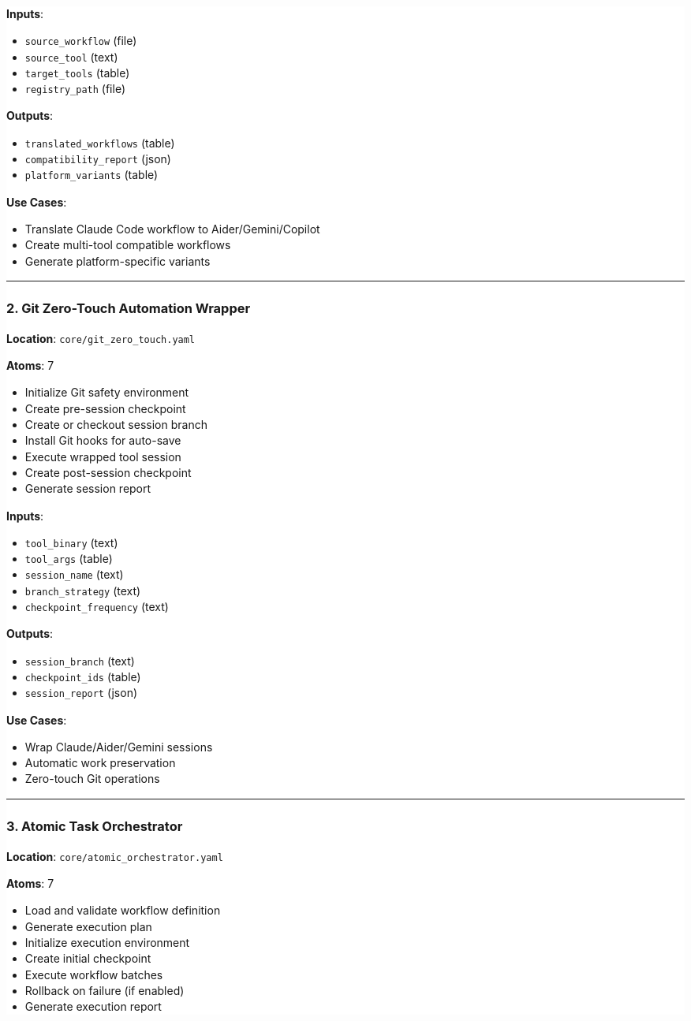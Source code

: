 **Inputs**:
- `source_workflow` (file)
- `source_tool` (text)
- `target_tools` (table)
- `registry_path` (file)

**Outputs**:
- `translated_workflows` (table)
- `compatibility_report` (json)
- `platform_variants` (table)

**Use Cases**:
- Translate Claude Code workflow to Aider/Gemini/Copilot
- Create multi-tool compatible workflows
- Generate platform-specific variants

---

### 2. Git Zero-Touch Automation Wrapper

**Location**: `core/git_zero_touch.yaml`

**Atoms**: 7
- Initialize Git safety environment
- Create pre-session checkpoint
- Create or checkout session branch
- Install Git hooks for auto-save
- Execute wrapped tool session
- Create post-session checkpoint
- Generate session report

**Inputs**:
- `tool_binary` (text)
- `tool_args` (table)
- `session_name` (text)
- `branch_strategy` (text)
- `checkpoint_frequency` (text)

**Outputs**:
- `session_branch` (text)
- `checkpoint_ids` (table)
- `session_report` (json)

**Use Cases**:
- Wrap Claude/Aider/Gemini sessions
- Automatic work preservation
- Zero-touch Git operations

---

### 3. Atomic Task Orchestrator

**Location**: `core/atomic_orchestrator.yaml`

**Atoms**: 7
- Load and validate workflow definition
- Generate execution plan
- Initialize execution environment
- Create initial checkpoint
- Execute workflow batches
- Rollback on failure (if enabled)
- Generate execution report
